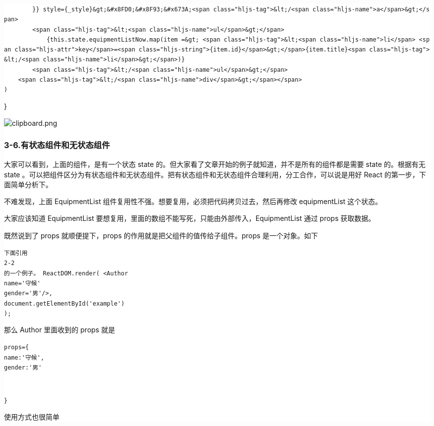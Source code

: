             }} style={_style}&gt;&#x8FD0;&#x8F93;&#x673A;<span class="hljs-tag">&lt;/<span class="hljs-name">a</span>&gt;</span>
            <span class="hljs-tag">&lt;<span class="hljs-name">ul</span>&gt;</span>
                {this.state.equipmentListNow.map(item =&gt; <span class="hljs-tag">&lt;<span class="hljs-name">li</span> <span class="hljs-attr">key</span>=<span class="hljs-string">{item.id}</span>&gt;</span>{item.title}<span class="hljs-tag">&lt;/<span class="hljs-name">li</span>&gt;</span>)}
            <span class="hljs-tag">&lt;/<span class="hljs-name">ul</span>&gt;</span>
        <span class="hljs-tag">&lt;/<span class="hljs-name">div</span>&gt;</span></span>
    )
}</code></pre><p><span class="img-wrap"><img data-src="/img/bVbfU17?w=427&amp;h=207" src="https://static.alili.tech/img/bVbfU17?w=427&amp;h=207" alt="clipboard.png" title="clipboard.png" style="cursor:pointer"></span></p><h3 id="articleHeader10">3-6.&#x6709;&#x72B6;&#x6001;&#x7EC4;&#x4EF6;&#x548C;&#x65E0;&#x72B6;&#x6001;&#x7EC4;&#x4EF6;</h3><p>&#x5927;&#x5BB6;&#x53EF;&#x4EE5;&#x770B;&#x5230;&#xFF0C;&#x4E0A;&#x9762;&#x7684;&#x7EC4;&#x4EF6;&#xFF0C;&#x662F;&#x6709;&#x4E00;&#x4E2A;&#x72B6;&#x6001; state &#x7684;&#x3002;&#x4F46;&#x5927;&#x5BB6;&#x770B;&#x4E86;&#x6587;&#x7AE0;&#x5F00;&#x59CB;&#x7684;&#x4F8B;&#x5B50;&#x5C31;&#x77E5;&#x9053;&#xFF0C;&#x5E76;&#x4E0D;&#x662F;&#x6240;&#x6709;&#x7684;&#x7EC4;&#x4EF6;&#x90FD;&#x662F;&#x9700;&#x8981; state &#x7684;&#x3002;&#x6839;&#x636E;&#x6709;&#x65E0; state &#x3002;&#x53EF;&#x4EE5;&#x628A;&#x7EC4;&#x4EF6;&#x533A;&#x5206;&#x4E3A;&#x6709;&#x72B6;&#x6001;&#x7EC4;&#x4EF6;&#x548C;&#x65E0;&#x72B6;&#x6001;&#x7EC4;&#x4EF6;&#x3002;&#x628A;&#x6709;&#x72B6;&#x6001;&#x7EC4;&#x4EF6;&#x548C;&#x65E0;&#x72B6;&#x6001;&#x7EC4;&#x4EF6;&#x5408;&#x7406;&#x5229;&#x7528;&#xFF0C;&#x5206;&#x5DE5;&#x5408;&#x4F5C;&#xFF0C;&#x53EF;&#x4EE5;&#x8BF4;&#x662F;&#x7528;&#x597D; React &#x7684;&#x7B2C;&#x4E00;&#x6B65;&#xFF0C;&#x4E0B;&#x9762;&#x7B80;&#x5355;&#x5206;&#x6790;&#x4E0B;&#x3002;</p><p>&#x4E0D;&#x96BE;&#x53D1;&#x73B0;&#xFF0C;&#x4E0A;&#x9762; EquipmentList &#x7EC4;&#x4EF6;&#x590D;&#x7528;&#x6027;&#x4E0D;&#x5F3A;&#x3002;&#x60F3;&#x8981;&#x590D;&#x7528;&#xFF0C;&#x5FC5;&#x987B;&#x628A;&#x4EE3;&#x7801;&#x62F7;&#x8D1D;&#x8FC7;&#x53BB;&#xFF0C;&#x7136;&#x540E;&#x518D;&#x4FEE;&#x6539; equipmentList &#x8FD9;&#x4E2A;&#x72B6;&#x6001;&#x3002;</p><p>&#x5927;&#x5BB6;&#x5E94;&#x8BE5;&#x77E5;&#x9053; EquipmentList &#x8981;&#x60F3;&#x590D;&#x7528;&#xFF0C;&#x91CC;&#x9762;&#x7684;&#x6570;&#x7EC4;&#x4E0D;&#x80FD;&#x5199;&#x6B7B;&#xFF0C;&#x53EA;&#x80FD;&#x7531;&#x5916;&#x90E8;&#x4F20;&#x5165;&#xFF0C;EquipmentList &#x901A;&#x8FC7; props &#x83B7;&#x53D6;&#x6570;&#x636E;&#x3002;</p><p>&#x65E2;&#x7136;&#x8BF4;&#x5230;&#x4E86; props &#x5C31;&#x987A;&#x4FBF;&#x63D0;&#x4E0B;&#xFF0C;props &#x7684;&#x4F5C;&#x7528;&#x5C31;&#x662F;&#x628A;&#x7236;&#x7EC4;&#x4EF6;&#x7684;&#x503C;&#x4F20;&#x7ED9;&#x5B50;&#x7EC4;&#x4EF6;&#x3002;props &#x662F;&#x4E00;&#x4E2A;&#x5BF9;&#x8C61;&#x3002;&#x5982;&#x4E0B;</p><div class="widget-codetool" style="display:none"><div class="widget-codetool--inner"><span class="selectCode code-tool" data-toggle="tooltip" data-placement="top" title="" data-original-title="&#x5168;&#x9009;"></span> <span type="button" class="copyCode code-tool" data-toggle="tooltip" data-placement="top" data-clipboard-text="&#x4E0B;&#x9762;&#x5F15;&#x7528; 2-2 &#x7684;&#x4E00;&#x4E2A;&#x4F8B;&#x5B50;&#x3002;
ReactDOM.render(
    &lt;Author name=&apos;&#x5B88;&#x5019;&apos; gender=&apos;&#x7537;&apos;/&gt;,
    document.getElementById(&apos;example&apos;)
);" title="" data-original-title="&#x590D;&#x5236;"></span> <span type="button" class="saveToNote code-tool" data-toggle="tooltip" data-placement="top" title="" data-original-title="&#x653E;&#x8FDB;&#x7B14;&#x8BB0;"></span></div></div><pre class="hljs coffeescript"><code>&#x4E0B;&#x9762;&#x5F15;&#x7528; <span class="hljs-number">2</span><span class="hljs-number">-2</span> &#x7684;&#x4E00;&#x4E2A;&#x4F8B;&#x5B50;&#x3002;
ReactDOM.render(
    &lt;Author name=<span class="hljs-string">&apos;&#x5B88;&#x5019;&apos;</span> gender=<span class="hljs-string">&apos;&#x7537;&apos;</span>/&gt;,
    <span class="hljs-built_in">document</span>.getElementById(<span class="hljs-string">&apos;example&apos;</span>)
);</code></pre><p>&#x90A3;&#x4E48; Author &#x91CC;&#x9762;&#x6536;&#x5230;&#x7684; props &#x5C31;&#x662F;</p><div class="widget-codetool" style="display:none"><div class="widget-codetool--inner"><span class="selectCode code-tool" data-toggle="tooltip" data-placement="top" title="" data-original-title="&#x5168;&#x9009;"></span> <span type="button" class="copyCode code-tool" data-toggle="tooltip" data-placement="top" data-clipboard-text="props={
    name:&apos;&#x5B88;&#x5019;&apos;,
    gender:&apos;&#x7537;&apos;

}" title="" data-original-title="&#x590D;&#x5236;"></span> <span type="button" class="saveToNote code-tool" data-toggle="tooltip" data-placement="top" title="" data-original-title="&#x653E;&#x8FDB;&#x7B14;&#x8BB0;"></span></div></div><pre class="hljs ebnf"><code><span class="hljs-attribute">props</span>={
    name:<span class="hljs-string">&apos;&#x5B88;&#x5019;&apos;</span>,
    gender:<span class="hljs-string">&apos;&#x7537;&apos;</span>

}</code></pre><p>&#x4F7F;&#x7528;&#x65B9;&#x5F0F;&#x4E5F;&#x5F88;&#x7B80;&#x5355;</p><div class="widget-codetool" style="display:none"><div class="widget-codetool--inner"><span class="selectCode code-tool" data-toggle="tooltip" data-placement="top" title="" data-original-title="&#x5168;&#x9009;"></span> <span type="button" class="copyCode code-tool" data-toggle="tooltip" data-placement="top" data-clipboard-text="class Author extends React.Component{
    render(){
        return (
            &lt;div className=&quot;author&quot;&gt;
                &lt;span class=&quot;author-name&quot;&gt;{this.props.name}&lt;/span&gt;
                &lt;span class=&quot;author-gender&quot;&gt;{this.props.gender}&lt;/span&gt;
            &lt;/div&gt;
        )